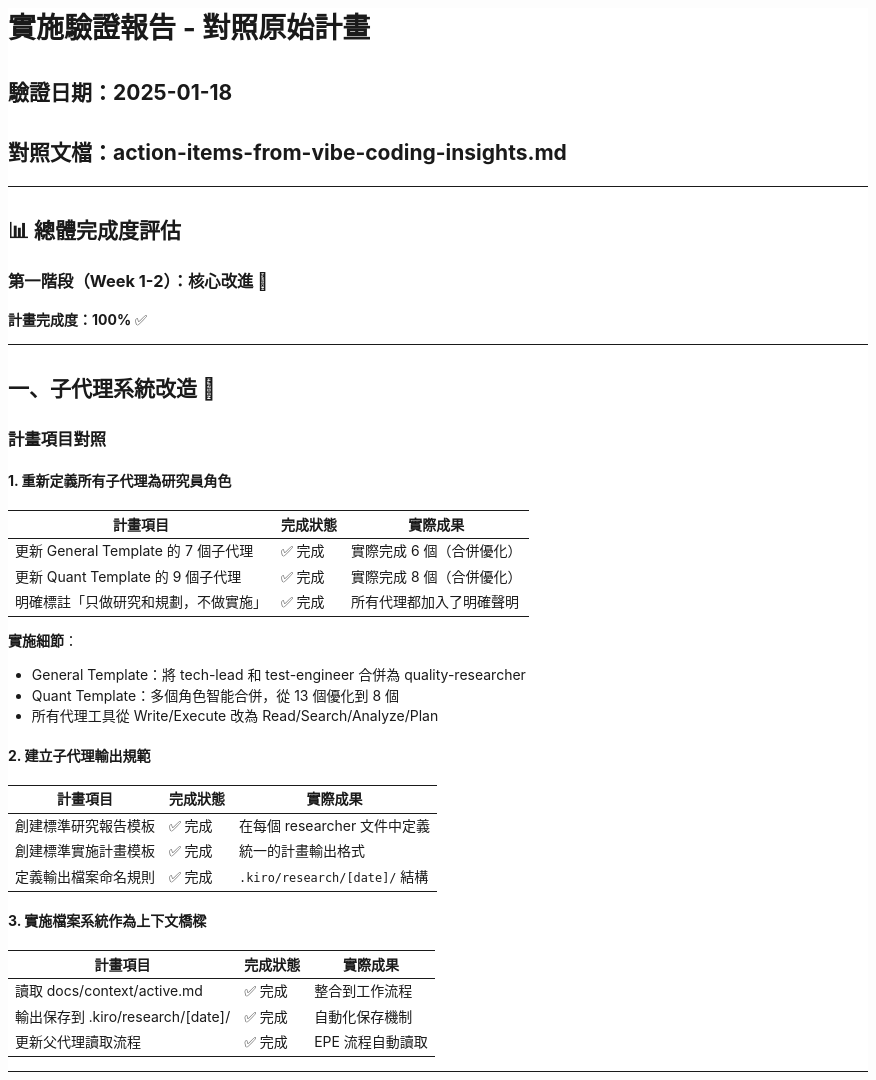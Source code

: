 # 實施驗證報告 - 對照原始計畫

## 驗證日期：2025-01-18
## 對照文檔：action-items-from-vibe-coding-insights.md

---

## 📊 總體完成度評估

### 第一階段（Week 1-2）：核心改進 🔴
**計畫完成度：100%** ✅

---

## 一、子代理系統改造 🔴

### 計畫項目對照

#### 1. 重新定義所有子代理為研究員角色

| 計畫項目 | 完成狀態 | 實際成果 |
|----------|----------|----------|
| 更新 General Template 的 7 個子代理 | ✅ 完成 | 實際完成 6 個（合併優化） |
| 更新 Quant Template 的 9 個子代理 | ✅ 完成 | 實際完成 8 個（合併優化） |
| 明確標註「只做研究和規劃，不做實施」 | ✅ 完成 | 所有代理都加入了明確聲明 |

**實施細節**：
- General Template：將 tech-lead 和 test-engineer 合併為 quality-researcher
- Quant Template：多個角色智能合併，從 13 個優化到 8 個
- 所有代理工具從 Write/Execute 改為 Read/Search/Analyze/Plan

#### 2. 建立子代理輸出規範

| 計畫項目 | 完成狀態 | 實際成果 |
|----------|----------|----------|
| 創建標準研究報告模板 | ✅ 完成 | 在每個 researcher 文件中定義 |
| 創建標準實施計畫模板 | ✅ 完成 | 統一的計畫輸出格式 |
| 定義輸出檔案命名規則 | ✅ 完成 | `.kiro/research/[date]/` 結構 |

#### 3. 實施檔案系統作為上下文橋樑

| 計畫項目 | 完成狀態 | 實際成果 |
|----------|----------|----------|
| 讀取 docs/context/active.md | ✅ 完成 | 整合到工作流程 |
| 輸出保存到 .kiro/research/[date]/ | ✅ 完成 | 自動化保存機制 |
| 更新父代理讀取流程 | ✅ 完成 | EPE 流程自動讀取 |

---